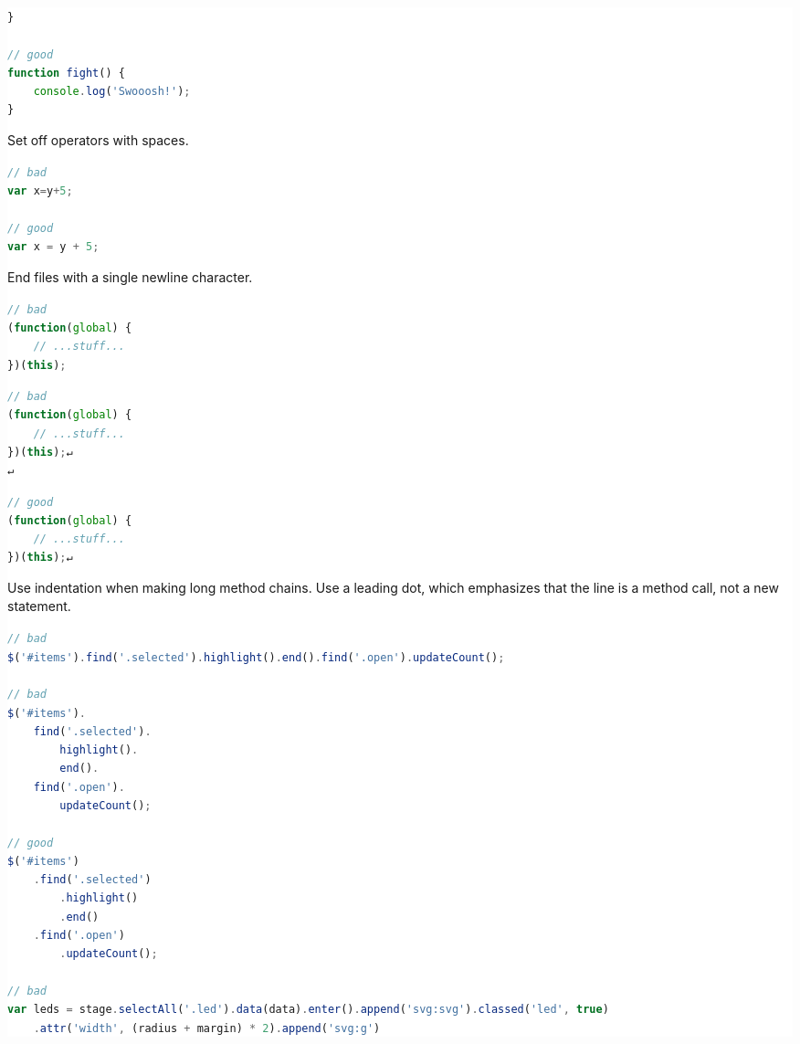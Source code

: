 ```javascript
}

// good
function fight() {
    console.log('Swooosh!');
}
```

Set off operators with spaces.

```javascript
// bad
var x=y+5;

// good
var x = y + 5;
```

End files with a single newline character.

```javascript
// bad
(function(global) {
    // ...stuff...
})(this);
```

```javascript
// bad
(function(global) {
    // ...stuff...
})(this);↵
↵
```

```javascript
// good
(function(global) {
    // ...stuff...
})(this);↵
```

Use indentation when making long method chains. Use a leading dot, which emphasizes that the line is a method call, not a new statement.

```javascript
// bad
$('#items').find('.selected').highlight().end().find('.open').updateCount();

// bad
$('#items').
    find('.selected').
        highlight().
        end().
    find('.open').
        updateCount();

// good
$('#items')
    .find('.selected')
        .highlight()
        .end()
    .find('.open')
        .updateCount();

// bad
var leds = stage.selectAll('.led').data(data).enter().append('svg:svg').classed('led', true)
    .attr('width', (radius + margin) * 2).append('svg:g')
```